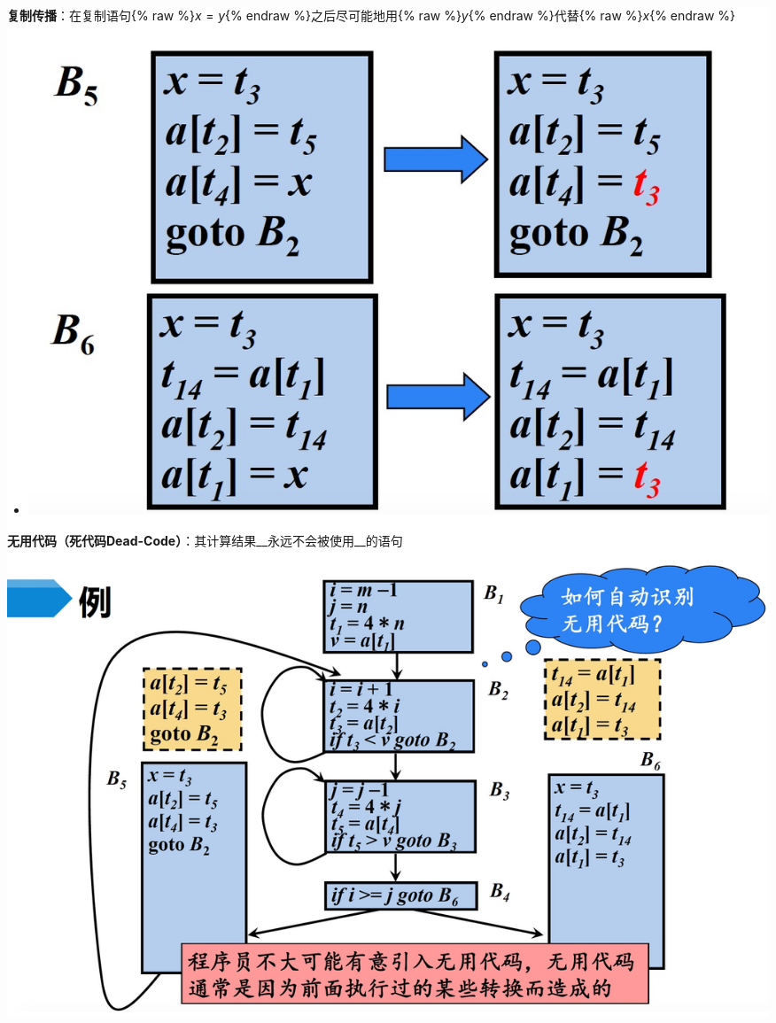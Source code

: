 __复制传播__：在复制语句{% raw %}$x = y${% endraw %}之后尽可能地用{% raw %}$y${% endraw %}代替{% raw %}$x${% endraw %}

* ![fig16](/images/编译原理-代码优化1/fig16.jpg)

__无用代码（死代码Dead-Code）__：其计算结果__永远不会被使用__的语句

![fig17](/images/编译原理-代码优化1/fig17.jpg)
